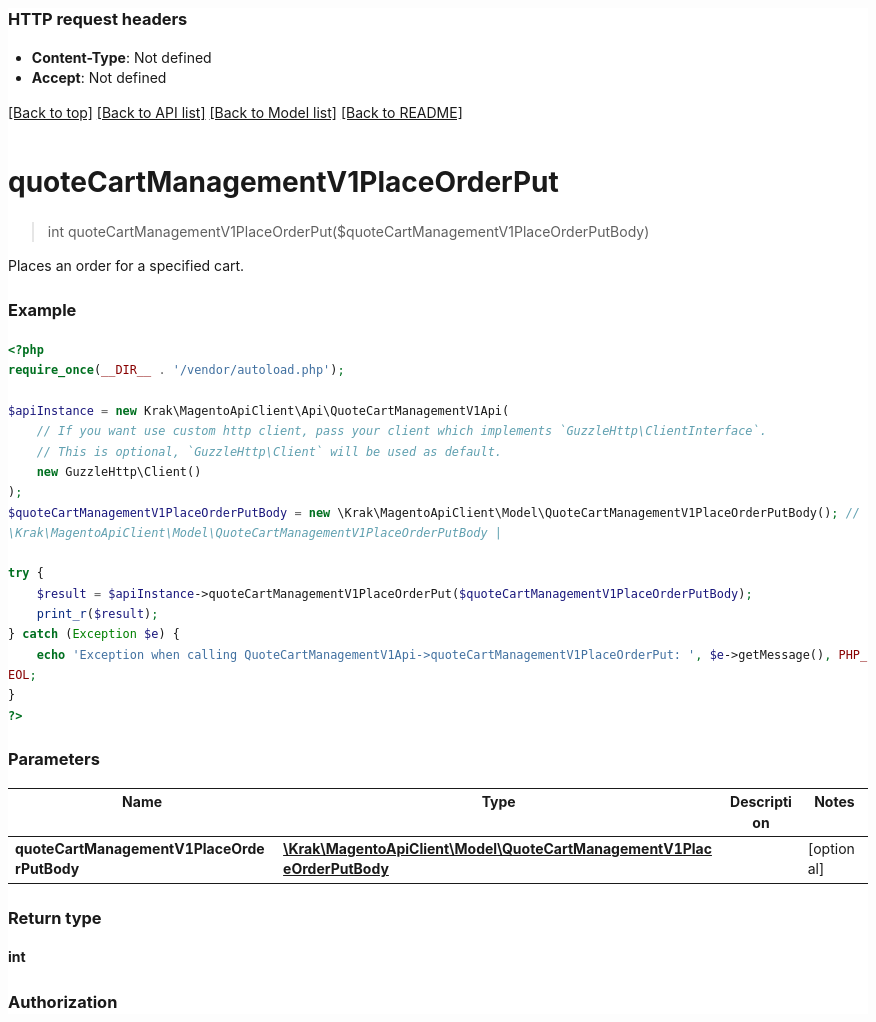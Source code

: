 ### HTTP request headers

 - **Content-Type**: Not defined
 - **Accept**: Not defined

[[Back to top]](#) [[Back to API list]](../../README.md#documentation-for-api-endpoints) [[Back to Model list]](../../README.md#documentation-for-models) [[Back to README]](../../README.md)

# **quoteCartManagementV1PlaceOrderPut**
> int quoteCartManagementV1PlaceOrderPut($quoteCartManagementV1PlaceOrderPutBody)



Places an order for a specified cart.

### Example
```php
<?php
require_once(__DIR__ . '/vendor/autoload.php');

$apiInstance = new Krak\MagentoApiClient\Api\QuoteCartManagementV1Api(
    // If you want use custom http client, pass your client which implements `GuzzleHttp\ClientInterface`.
    // This is optional, `GuzzleHttp\Client` will be used as default.
    new GuzzleHttp\Client()
);
$quoteCartManagementV1PlaceOrderPutBody = new \Krak\MagentoApiClient\Model\QuoteCartManagementV1PlaceOrderPutBody(); // \Krak\MagentoApiClient\Model\QuoteCartManagementV1PlaceOrderPutBody | 

try {
    $result = $apiInstance->quoteCartManagementV1PlaceOrderPut($quoteCartManagementV1PlaceOrderPutBody);
    print_r($result);
} catch (Exception $e) {
    echo 'Exception when calling QuoteCartManagementV1Api->quoteCartManagementV1PlaceOrderPut: ', $e->getMessage(), PHP_EOL;
}
?>
```

### Parameters

Name | Type | Description  | Notes
------------- | ------------- | ------------- | -------------
 **quoteCartManagementV1PlaceOrderPutBody** | [**\Krak\MagentoApiClient\Model\QuoteCartManagementV1PlaceOrderPutBody**](../Model/QuoteCartManagementV1PlaceOrderPutBody.md)|  | [optional]

### Return type

**int**

### Authorization
